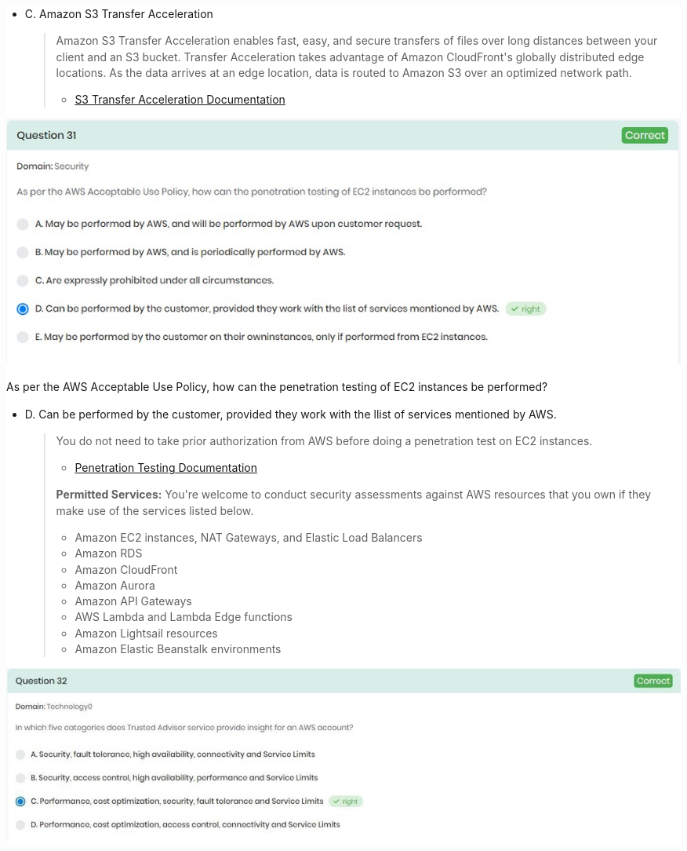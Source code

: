 - C. Amazon S3 Transfer Acceleration

  > Amazon S3 Transfer Acceleration enables fast, easy, and secure transfers of files over long distances between your client and an S3 bucket. Transfer Acceleration takes advantage of Amazon CloudFront's globally distributed edge locations. As the data arrives at an edge location, data is routed to Amazon S3 over an optimized network path.
  > 
  > - [S3 Transfer Acceleration Documentation](http://docs.aws.amazon.com/AmazonS3/latest/dev/transfer-acceleration.html)
  > 

![Question 31](q31.jpg)

As per the AWS Acceptable Use Policy, how can the penetration testing of EC2 instances be performed?

- D. Can be performed by the customer, provided they work with the llist of services mentioned by AWS.

  > You do not need to take prior authorization from AWS before doing a penetration test on EC2 instances.
  > 
  > - [Penetration Testing Documentation](https://aws.amazon.com/security/penetration-testing/)
  > 
  > **Permitted Services:** You're welcome to conduct security assessments against AWS resources that you own if they make use of the services listed below.
  > 
  > - Amazon EC2 instances, NAT Gateways, and Elastic Load Balancers
  > - Amazon RDS
  > - Amazon CloudFront
  > - Amazon Aurora
  > - Amazon API Gateways
  > - AWS Lambda and Lambda Edge functions
  > - Amazon Lightsail resources
  > - Amazon Elastic Beanstalk environments
  > 

![Question 32](q32.jpg)
